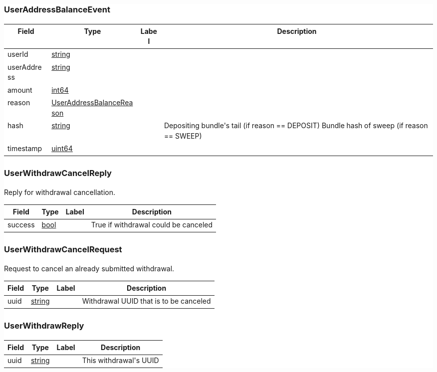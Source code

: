 



<a name="hub.rpc.UserAddressBalanceEvent"/>

### UserAddressBalanceEvent



| Field       | Type                                                         | Label | Description                                                  |
| ----------- | ------------------------------------------------------------ | ----- | ------------------------------------------------------------ |
| userId      | [string](#string)                                            |       |                                                              |
| userAddress | [string](#string)                                            |       |                                                              |
| amount      | [int64](#int64)                                              |       |                                                              |
| reason      | [UserAddressBalanceReason](#hub.rpc.UserAddressBalanceReason) |       |                                                              |
| hash        | [string](#string)                                            |       | Depositing bundle&#39;s tail (if reason == DEPOSIT) Bundle hash of sweep (if reason == SWEEP) |
| timestamp   | [uint64](#uint64)                                            |       |                                                              |





<a name="hub.rpc.UserWithdrawCancelReply"/>

### UserWithdrawCancelReply

Reply for withdrawal cancellation.

| Field   | Type          | Label | Description                          |
| ------- | ------------- | ----- | ------------------------------------ |
| success | [bool](#bool) |       | True if withdrawal could be canceled |





<a name="hub.rpc.UserWithdrawCancelRequest"/>

### UserWithdrawCancelRequest

Request to cancel an already submitted withdrawal.

| Field | Type              | Label | Description                            |
| ----- | ----------------- | ----- | -------------------------------------- |
| uuid  | [string](#string) |       | Withdrawal UUID that is to be canceled |





<a name="hub.rpc.UserWithdrawReply"/>

### UserWithdrawReply



| Field | Type              | Label | Description                |
| ----- | ----------------- | ----- | -------------------------- |
| uuid  | [string](#string) |       | This withdrawal&#39;s UUID |
